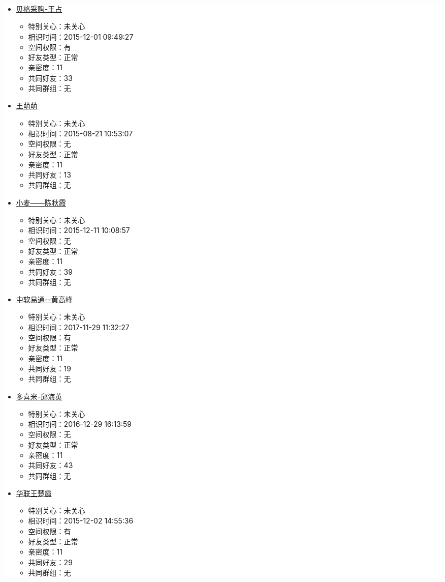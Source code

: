 - [贝格采购-王占](https://user.qzone.qq.com/564452738)
	- 特别关心：未关心
	- 相识时间：2015-12-01 09:49:27
	- 空间权限：有
	- 好友类型：正常
	- 亲密度：11
	- 共同好友：33
	- 共同群组：无

- [王萌萌](https://user.qzone.qq.com/572634575)
	- 特别关心：未关心
	- 相识时间：2015-08-21 10:53:07
	- 空间权限：无
	- 好友类型：正常
	- 亲密度：11
	- 共同好友：13
	- 共同群组：无

- [小麦——陈秋霞](https://user.qzone.qq.com/584871827)
	- 特别关心：未关心
	- 相识时间：2015-12-11 10:08:57
	- 空间权限：无
	- 好友类型：正常
	- 亲密度：11
	- 共同好友：39
	- 共同群组：无

- [中软易通--黄高峰](https://user.qzone.qq.com/592957298)
	- 特别关心：未关心
	- 相识时间：2017-11-29 11:32:27
	- 空间权限：有
	- 好友类型：正常
	- 亲密度：11
	- 共同好友：19
	- 共同群组：无

- [多喜米-邱海英](https://user.qzone.qq.com/623869112)
	- 特别关心：未关心
	- 相识时间：2016-12-29 16:13:59
	- 空间权限：无
	- 好友类型：正常
	- 亲密度：11
	- 共同好友：43
	- 共同群组：无

- [华联王楚霞](https://user.qzone.qq.com/627401274)
	- 特别关心：未关心
	- 相识时间：2015-12-02 14:55:36
	- 空间权限：有
	- 好友类型：正常
	- 亲密度：11
	- 共同好友：29
	- 共同群组：无
